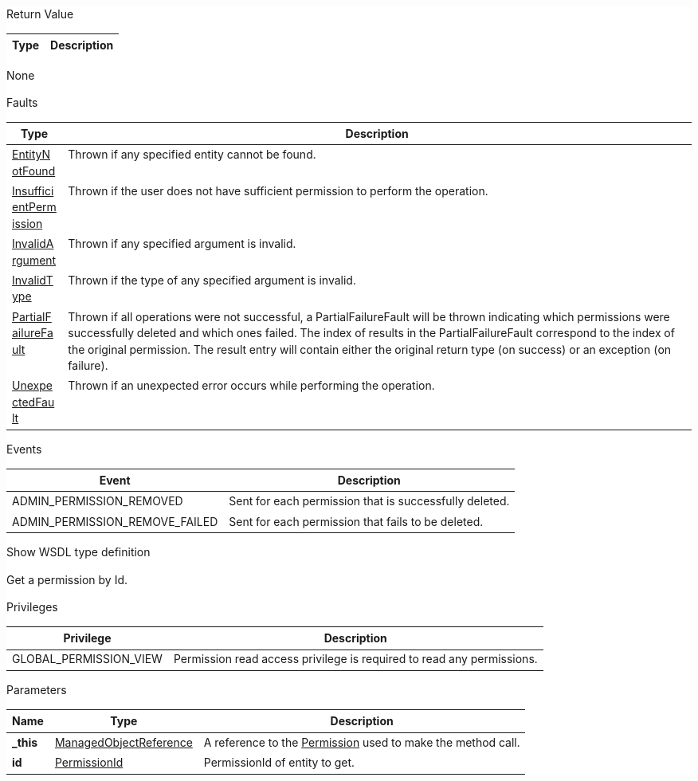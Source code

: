 
Return Value 

Type |  Description   
---|---  
None  
  


Faults 

Type |  Description   
---|---  
[EntityNotFound](vdi.fault.EntityNotFound.md)| Thrown if any specified entity cannot be found.  
[InsufficientPermission](vdi.fault.InsufficientPermission.md)| Thrown if the user does not have sufficient permission to perform the operation.  
[InvalidArgument](vdi.fault.InvalidArgument.md)| Thrown if any specified argument is invalid.  
[InvalidType](vdi.fault.InvalidType.md)| Thrown if the type of any specified argument is invalid.  
[PartialFailureFault](vdi.fault.PartialFailureFault.md)| Thrown if all operations were not successful, a PartialFailureFault will be thrown indicating which permissions were successfully deleted and which ones failed. The index of results in the PartialFailureFault correspond to the index of the original permission. The result entry will contain either the original return type (on success) or an exception (on failure).  
[UnexpectedFault](vdi.fault.UnexpectedFault.md)| Thrown if an unexpected error occurs while performing the operation.  
  


Events 

Event |  Description   
---|---  
ADMIN_PERMISSION_REMOVED|  Sent for each permission that is successfully deleted.   
ADMIN_PERMISSION_REMOVE_FAILED|  Sent for each permission that fails to be deleted.   
  
Show WSDL type definition

  
  
  



Get a permission by Id. 

Privileges 

Privilege |  Description   
---|---  
GLOBAL_PERMISSION_VIEW|  Permission read access privilege is required to read any permissions.   
  


Parameters 

Name| Type| Description  
---|---|---  
**_this**| [ManagedObjectReference](vmodl.ManagedObjectReference.md)|  A reference to the [Permission](vdi.users.Permission.md) used to make the method call.   
**id**| [PermissionId](vdi.entity.PermissionId.md)|  PermissionId of entity to get.   
  
  
